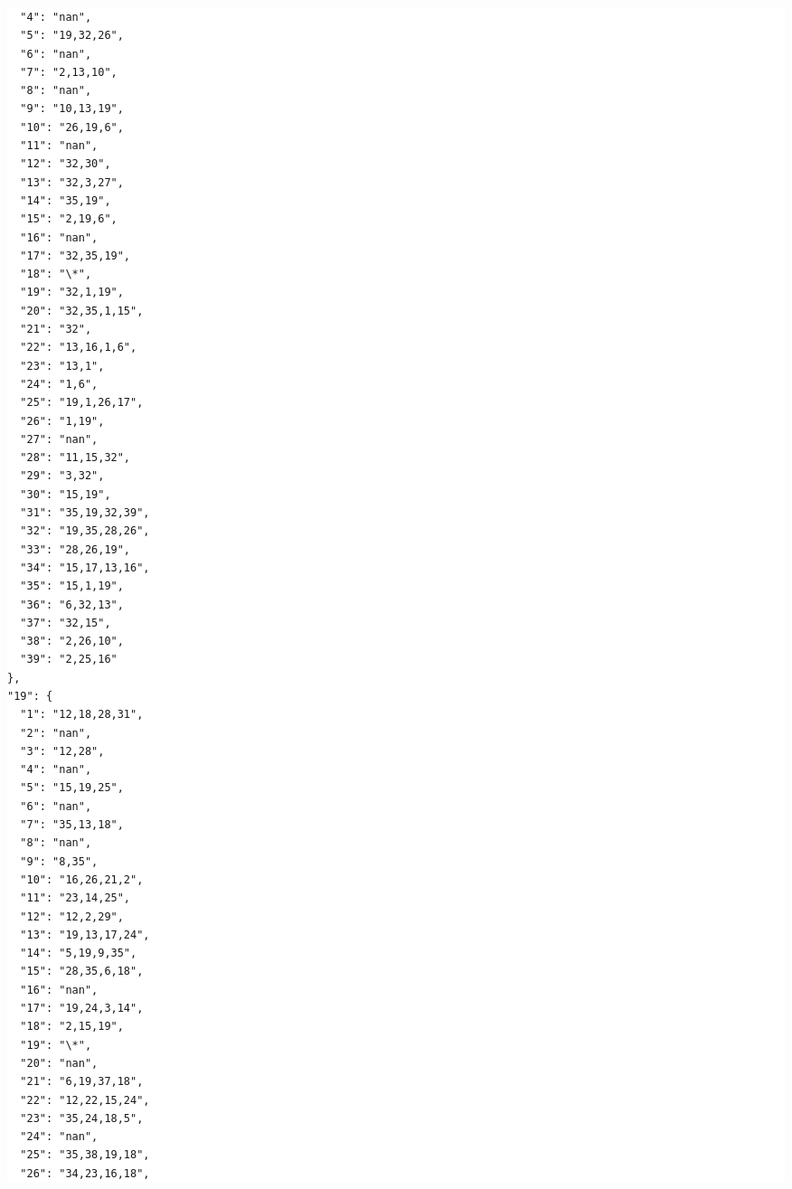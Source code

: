       "4": "nan",  
      "5": "19,32,26",  
      "6": "nan",  
      "7": "2,13,10",  
      "8": "nan",  
      "9": "10,13,19",  
      "10": "26,19,6",  
      "11": "nan",  
      "12": "32,30",  
      "13": "32,3,27",  
      "14": "35,19",  
      "15": "2,19,6",  
      "16": "nan",  
      "17": "32,35,19",  
      "18": "\*",  
      "19": "32,1,19",  
      "20": "32,35,1,15",  
      "21": "32",  
      "22": "13,16,1,6",  
      "23": "13,1",  
      "24": "1,6",  
      "25": "19,1,26,17",  
      "26": "1,19",  
      "27": "nan",  
      "28": "11,15,32",  
      "29": "3,32",  
      "30": "15,19",  
      "31": "35,19,32,39",  
      "32": "19,35,28,26",  
      "33": "28,26,19",  
      "34": "15,17,13,16",  
      "35": "15,1,19",  
      "36": "6,32,13",  
      "37": "32,15",  
      "38": "2,26,10",  
      "39": "2,25,16"  
    },  
    "19": {  
      "1": "12,18,28,31",  
      "2": "nan",  
      "3": "12,28",  
      "4": "nan",  
      "5": "15,19,25",  
      "6": "nan",  
      "7": "35,13,18",  
      "8": "nan",  
      "9": "8,35",  
      "10": "16,26,21,2",  
      "11": "23,14,25",  
      "12": "12,2,29",  
      "13": "19,13,17,24",  
      "14": "5,19,9,35",  
      "15": "28,35,6,18",  
      "16": "nan",  
      "17": "19,24,3,14",  
      "18": "2,15,19",  
      "19": "\*",  
      "20": "nan",  
      "21": "6,19,37,18",  
      "22": "12,22,15,24",  
      "23": "35,24,18,5",  
      "24": "nan",  
      "25": "35,38,19,18",  
      "26": "34,23,16,18",  